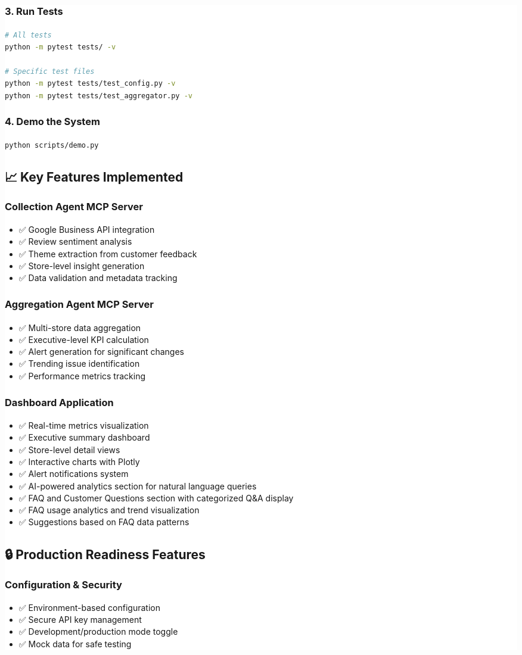 ### 3. Run Tests
```bash
# All tests
python -m pytest tests/ -v

# Specific test files
python -m pytest tests/test_config.py -v
python -m pytest tests/test_aggregator.py -v
```

### 4. Demo the System
```bash
python scripts/demo.py
```

## 📈 **Key Features Implemented**

### Collection Agent MCP Server
- ✅ Google Business API integration
- ✅ Review sentiment analysis
- ✅ Theme extraction from customer feedback
- ✅ Store-level insight generation
- ✅ Data validation and metadata tracking

### Aggregation Agent MCP Server
- ✅ Multi-store data aggregation
- ✅ Executive-level KPI calculation
- ✅ Alert generation for significant changes
- ✅ Trending issue identification
- ✅ Performance metrics tracking

### Dashboard Application
- ✅ Real-time metrics visualization
- ✅ Executive summary dashboard
- ✅ Store-level detail views
- ✅ Interactive charts with Plotly
- ✅ Alert notifications system
- ✅ AI-powered analytics section for natural language queries
- ✅ FAQ and Customer Questions section with categorized Q&A display
- ✅ FAQ usage analytics and trend visualization
- ✅ Suggestions based on FAQ data patterns

## 🔒 **Production Readiness Features**

### Configuration & Security
- ✅ Environment-based configuration
- ✅ Secure API key management
- ✅ Development/production mode toggle
- ✅ Mock data for safe testing
